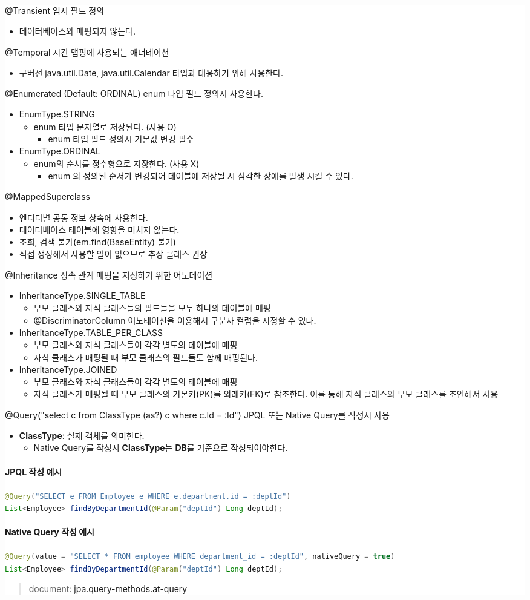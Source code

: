 @Transient
임시 필드 정의
  - 데이터베이스와 매핑되지 않는다.

@Temporal
시간 맵핑에 사용되는 애너테이션
  - 구버전 java.util.Date, java.util.Calendar 타입과 대응하기 위해 사용한다.

@Enumerated (Default: ORDINAL)
enum 타입 필드 정의시 사용한다.
- EnumType.STRING
  - enum 타입 문자열로 저장된다. (사용 O)
    - enum 타입 필드 정의시 기본값 변경 필수
- EnumType.ORDINAL
  - enum의 순서를 정수형으로 저장한다. (사용 X)
    - enum 의 정의된 순서가 변경되어 테이블에 저장될 시 심각한 장애를 발생 시킬 수 있다.

@MappedSuperclass
- 엔티티별 공통 정보 상속에 사용한다.
- 데이터베이스 테이블에 영향을 미치지 않는다.
- 조회, 검색 불가(em.find(BaseEntity) 불가)
- 직접 생성해서 사용할 일이 없으므로 추상 클래스 권장

@Inheritance
상속 관계 매핑을 지정하기 위한 어노테이션
- InheritanceType.SINGLE_TABLE
  - 부모 클래스와 자식 클래스들의 필드들을 모두 하나의 테이블에 매핑
  - @DiscriminatorColumn 어노테이션을 이용해서 구분자 컬럼을 지정할 수 있다.
- InheritanceType.TABLE_PER_CLASS
  - 부모 클래스와 자식 클래스들이 각각 별도의 테이블에 매핑
  - 자식 클래스가 매핑될 때 부모 클래스의 필드들도 함께 매핑된다.
- InheritanceType.JOINED
  - 부모 클래스와 자식 클래스들이 각각 별도의 테이블에 매핑
  - 자식 클래스가 매핑될 때 부모 클래스의 기본키(PK)를 외래키(FK)로 참조한다. 이를 통해 자식 클래스와 부모 클래스를 조인해서 사용
  

@Query("select c from ClassType (as?) c where c.Id = :Id")
JPQL 또는 Native Query를 작성시 사용
- **ClassType**: 실제 객체를 의미한다.
  - Native Query를 작성시 **ClassType**는 **DB**를 기준으로 작성되어야한다.

#### JPQL 작성 예시
```java
@Query("SELECT e FROM Employee e WHERE e.department.id = :deptId")
List<Employee> findByDepartmentId(@Param("deptId") Long deptId);
```

#### Native Query 작성 예시
```java
@Query(value = "SELECT * FROM employee WHERE department_id = :deptId", nativeQuery = true)
List<Employee> findByDepartmentId(@Param("deptId") Long deptId);
```

> document: [jpa.query-methods.at-query](https://docs.spring.io/spring-data/jpa/docs/current/reference/html/#jpa.query-methods.at-query)
